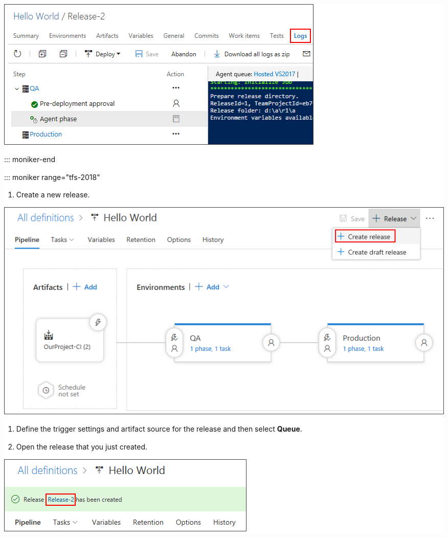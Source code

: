  ![release logs](_img/get-started-designer/release-logs-tfs-2018-2.png)

 ::: moniker-end

 ::: moniker range="tfs-2018"

1. Create a new release.

 ![create release](_img/get-started-designer/create-release-tfs-2018-2.png)

1. Define the trigger settings and artifact source for the release and then select **Queue**.

1. Open the release that you just created.

 ![release created](_img/get-started-designer/release-created-tfs-2018-2.png)
